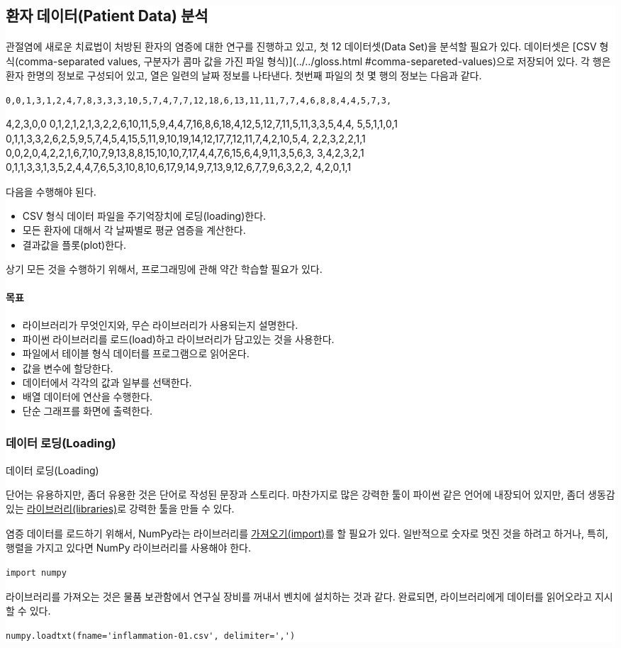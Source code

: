 
## 환자 데이터(Patient Data) 분석

관절염에 새로운 치료법이 처방된 환자의 염증에 대한 연구를 진행하고 있고, 첫 12 데이터셋(Data Set)을 분석할 필요가 있다.
데이터셋은 [CSV 형식(comma-separated values, 구분자가 콤마 값을 가진 파일 형식)](../../gloss.html
#comma-separeted-values)으로 저장되어 있다. 각 행은 환자 한명의 정보로 구성되어 있고, 열은 일련의 날짜 정보를 나타낸다.
첫번째 파일의 첫 몇 행의 정보는 다음과 같다.

    0,0,1,3,1,2,4,7,8,3,3,3,10,5,7,4,7,7,12,18,6,13,11,11,7,7,4,6,8,8,4,4,5,7,3,
4,2,3,0,0
    0,1,2,1,2,1,3,2,2,6,10,11,5,9,4,4,7,16,8,6,18,4,12,5,12,7,11,5,11,3,3,5,4,4,
5,5,1,1,0,1
    0,1,1,3,3,2,6,2,5,9,5,7,4,5,4,15,5,11,9,10,19,14,12,17,7,12,11,7,4,2,10,5,4,
2,2,3,2,2,1,1
    0,0,2,0,4,2,2,1,6,7,10,7,9,13,8,8,15,10,10,7,17,4,4,7,6,15,6,4,9,11,3,5,6,3,
3,4,2,3,2,1
    0,1,1,3,3,1,3,5,2,4,4,7,6,5,3,10,8,10,6,17,9,14,9,7,13,9,12,6,7,7,9,6,3,2,2,
4,2,0,1,1

다음을 수행해야 된다.

*   CSV 형식 데이터 파일을 주기억장치에 로딩(loading)한다.
*   모든 환자에 대해서 각 날짜별로 평균 염증을 계산한다.
*   결과값을 플롯(plot)한다.

상기 모든 것을 수행하기 위해서, 프로그래밍에 관해 약간 학습할 필요가 있다.

#### 목표

*   라이브러리가 무엇인지와, 무슨 라이브러리가 사용되는지 설명한다.
*   파이썬 라이브러리를 로드(load)하고 라이브러리가 담고있는 것을 사용한다.
*   파일에서 테이블 형식 데이터를 프로그램으로 읽어온다.
*   값을 변수에 할당한다.
*   데이터에서 각각의 값과 일부를 선택한다.
*   배열 데이터에 연산을 수행한다.
*   단순 그래프를 화면에 출력한다.

### 데이터 로딩(Loading)

데이터 로딩(Loading)

단어는 유용하지만, 좀더 유용한 것은 단어로 작성된 문장과 스토리다. 마찬가지로 많은 강력한 툴이 파이썬 같은 언어에 내장되어 있지만, 좀더
생동감 있는 [라이브러리(libraries)](../../gloss.html#library)로 강력한 툴을 만들 수 있다.

염증 데이터를 로드하기 위해서, NumPy라는 라이브러리를 [가져오기(import)](../../gloss.html#import)를 할 필요가
있다. 일반적으로 숫자로 멋진 것을 하려고 하거나, 특히, 행렬을 가지고 있다면 NumPy 라이브러리를 사용해야 한다.


    import numpy

라이브러리를 가져오는 것은 물품 보관함에서 연구실 장비를 꺼내서 벤치에 설치하는 것과 같다. 완료되면, 라이브러리에게 데이터를 읽어오라고 지시할
수 있다.


    numpy.loadtxt(fname='inflammation-01.csv', delimiter=',')

